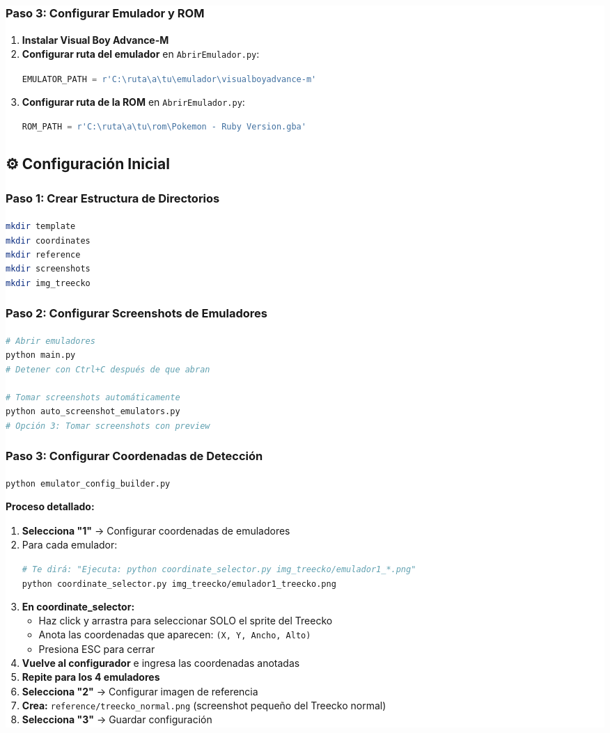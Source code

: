 ### Paso 3: Configurar Emulador y ROM
1. **Instalar Visual Boy Advance-M**
2. **Configurar ruta del emulador** en `AbrirEmulador.py`:
   ```python
   EMULATOR_PATH = r'C:\ruta\a\tu\emulador\visualboyadvance-m'
   ```
3. **Configurar ruta de la ROM** en `AbrirEmulador.py`:
   ```python
   ROM_PATH = r'C:\ruta\a\tu\rom\Pokemon - Ruby Version.gba'
   ```

## ⚙️ Configuración Inicial

### Paso 1: Crear Estructura de Directorios
```bash
mkdir template
mkdir coordinates
mkdir reference
mkdir screenshots
mkdir img_treecko
```

### Paso 2: Configurar Screenshots de Emuladores
```bash
# Abrir emuladores
python main.py
# Detener con Ctrl+C después de que abran

# Tomar screenshots automáticamente
python auto_screenshot_emulators.py
# Opción 3: Tomar screenshots con preview
```

### Paso 3: Configurar Coordenadas de Detección
```bash
python emulator_config_builder.py
```

**Proceso detallado:**
1. **Selecciona "1"** → Configurar coordenadas de emuladores
2. Para cada emulador:
   ```bash
   # Te dirá: "Ejecuta: python coordinate_selector.py img_treecko/emulador1_*.png"
   python coordinate_selector.py img_treecko/emulador1_treecko.png
   ```
3. **En coordinate_selector:**
   - Haz click y arrastra para seleccionar SOLO el sprite del Treecko
   - Anota las coordenadas que aparecen: `(X, Y, Ancho, Alto)`
   - Presiona ESC para cerrar
4. **Vuelve al configurador** e ingresa las coordenadas anotadas
5. **Repite para los 4 emuladores**
6. **Selecciona "2"** → Configurar imagen de referencia
7. **Crea:** `reference/treecko_normal.png` (screenshot pequeño del Treecko normal)
8. **Selecciona "3"** → Guardar configuración
